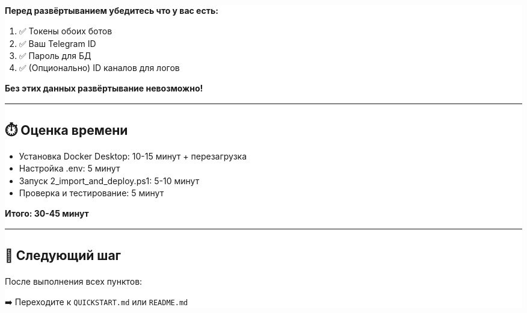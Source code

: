**Перед развёртыванием убедитесь что у вас есть:**

1. ✅ Токены обоих ботов
2. ✅ Ваш Telegram ID
3. ✅ Пароль для БД
4. ✅ (Опционально) ID каналов для логов

**Без этих данных развёртывание невозможно!**

---

## ⏱️ Оценка времени

- Установка Docker Desktop: 10-15 минут + перезагрузка
- Настройка .env: 5 минут
- Запуск 2_import_and_deploy.ps1: 5-10 минут
- Проверка и тестирование: 5 минут

**Итого: 30-45 минут**

---

## 🎯 Следующий шаг

После выполнения всех пунктов:

➡️ Переходите к `QUICKSTART.md` или `README.md`
